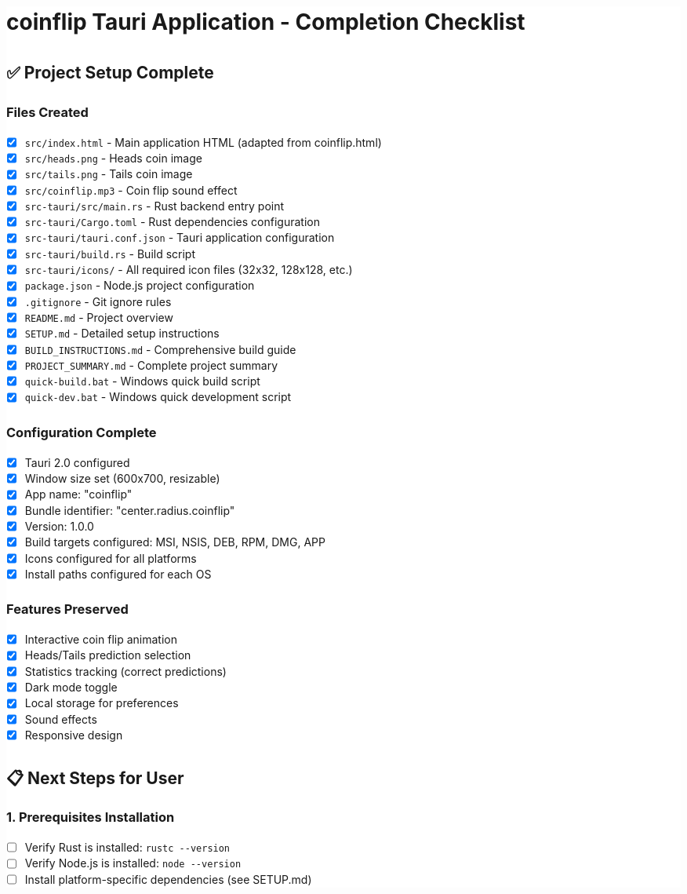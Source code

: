 # coinflip Tauri Application - Completion Checklist

## ✅ Project Setup Complete

### Files Created
- [x] `src/index.html` - Main application HTML (adapted from coinflip.html)
- [x] `src/heads.png` - Heads coin image
- [x] `src/tails.png` - Tails coin image
- [x] `src/coinflip.mp3` - Coin flip sound effect
- [x] `src-tauri/src/main.rs` - Rust backend entry point
- [x] `src-tauri/Cargo.toml` - Rust dependencies configuration
- [x] `src-tauri/tauri.conf.json` - Tauri application configuration
- [x] `src-tauri/build.rs` - Build script
- [x] `src-tauri/icons/` - All required icon files (32x32, 128x128, etc.)
- [x] `package.json` - Node.js project configuration
- [x] `.gitignore` - Git ignore rules
- [x] `README.md` - Project overview
- [x] `SETUP.md` - Detailed setup instructions
- [x] `BUILD_INSTRUCTIONS.md` - Comprehensive build guide
- [x] `PROJECT_SUMMARY.md` - Complete project summary
- [x] `quick-build.bat` - Windows quick build script
- [x] `quick-dev.bat` - Windows quick development script

### Configuration Complete
- [x] Tauri 2.0 configured
- [x] Window size set (600x700, resizable)
- [x] App name: "coinflip"
- [x] Bundle identifier: "center.radius.coinflip"
- [x] Version: 1.0.0
- [x] Build targets configured: MSI, NSIS, DEB, RPM, DMG, APP
- [x] Icons configured for all platforms
- [x] Install paths configured for each OS

### Features Preserved
- [x] Interactive coin flip animation
- [x] Heads/Tails prediction selection
- [x] Statistics tracking (correct predictions)
- [x] Dark mode toggle
- [x] Local storage for preferences
- [x] Sound effects
- [x] Responsive design

## 📋 Next Steps for User

### 1. Prerequisites Installation
- [ ] Verify Rust is installed: `rustc --version`
- [ ] Verify Node.js is installed: `node --version`
- [ ] Install platform-specific dependencies (see SETUP.md)
